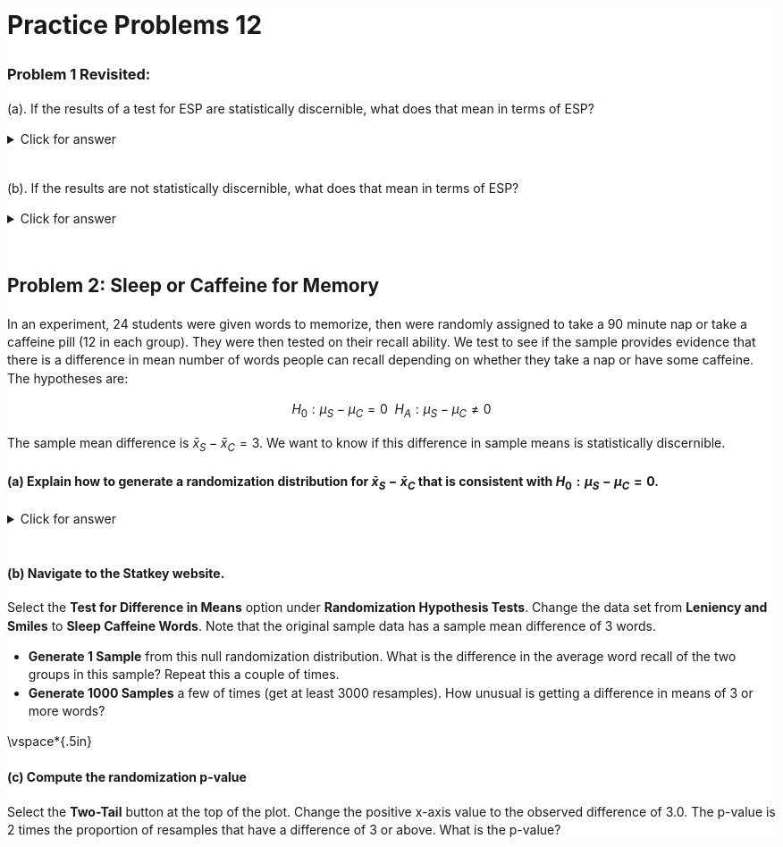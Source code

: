 # Practice Problems 12


### Problem 1 Revisited: 

 (a). If the results of a test for ESP are statistically discernible, what does that mean in terms of ESP?
<details><summary><red>Click for answer</red></summary></details><br>

 (b). If the results are not statistically discernible, what does that mean in terms of ESP?
<details><summary><red>Click for answer</red></summary></details><br>


## Problem 2:  Sleep or Caffeine for Memory

In an experiment, 24 students were given words to memorize, then were randomly assigned to take a 90 minute nap or take a caffeine pill (12 in each group).  They were then tested on their recall ability.  We test to see if the sample provides evidence that there is a difference in mean number of words people can recall depending on whether they take a nap or have some caffeine.  The hypotheses are: 

$$
H_0: \mu_S - \mu_C = 0 \ \ H_A: \mu_S - \mu_C \neq 0
$$

The sample mean difference is $\bar{x}_S - \bar{x}_C = 3$. We want to know if this difference in sample means is statistically discernible. 

#### (a) Explain how to generate a randomization distribution for $\bar{x}_S - \bar{x}_C$ that is consistent with $H_0: \mu_S - \mu_C = 0$.

<details><summary><red>Click for answer</red></summary></details><br>


#### (b) Navigate to the Statkey website. 

Select the **Test for Difference in Means** option under **Randomization Hypothesis Tests**. Change the data set from **Leniency and Smiles** to **Sleep Caffeine Words**. Note that the original sample data has a sample mean difference of 3 words.  

- **Generate 1 Sample** from this null randomization distribution. What is the difference in the average word recall of the two groups in this sample? Repeat this a couple of times.
- **Generate 1000 Samples** a few of times (get at least 3000 resamples). How unusual is getting a difference in means of 3 or more words?

\vspace*{.5in}

#### (c) 	Compute the randomization p-value

Select the **Two-Tail** button at the top of the plot. Change the positive x-axis value to the observed difference of 3.0. The p-value is 2 times the proportion of resamples that have a difference of 3 or above. What is the p-value? 
